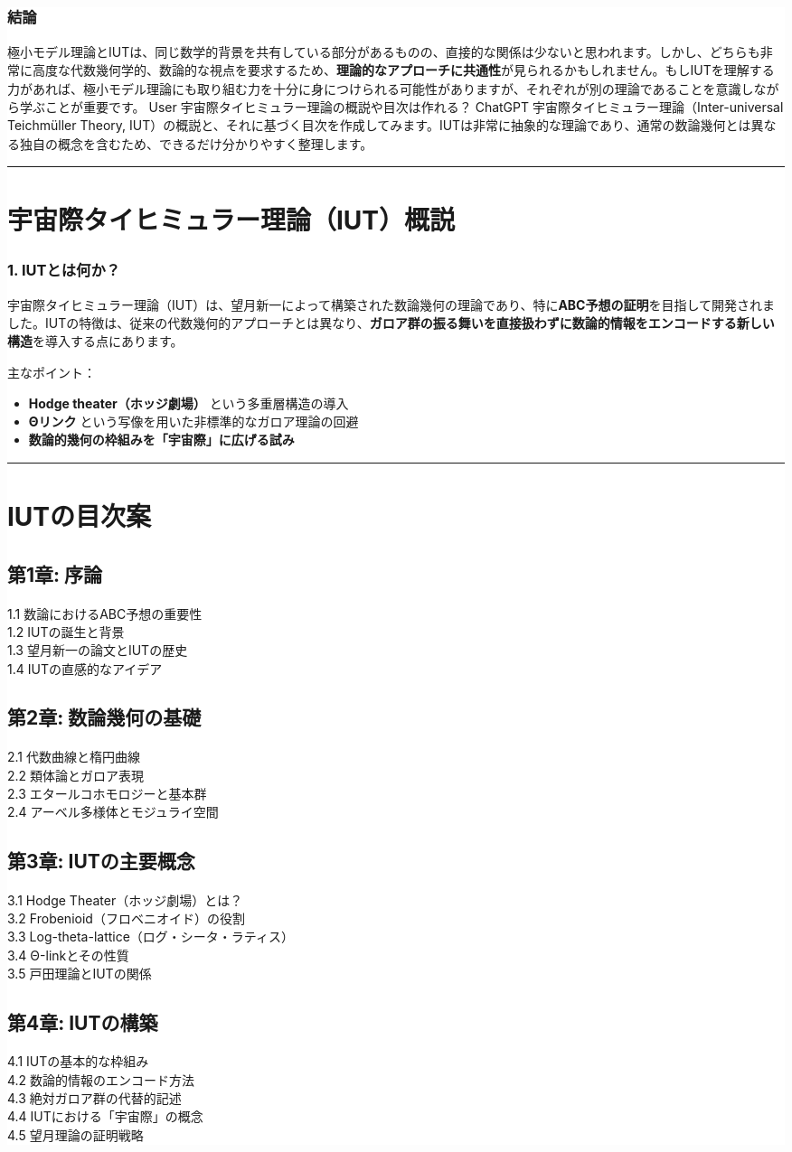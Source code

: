 
### **結論**
極小モデル理論とIUTは、同じ数学的背景を共有している部分があるものの、直接的な関係は少ないと思われます。しかし、どちらも非常に高度な代数幾何学的、数論的な視点を要求するため、**理論的なアプローチに共通性**が見られるかもしれません。もしIUTを理解する力があれば、極小モデル理論にも取り組む力を十分に身につけられる可能性がありますが、それぞれが別の理論であることを意識しながら学ぶことが重要です。
User
宇宙際タイヒミュラー理論の概説や目次は作れる？
ChatGPT
宇宙際タイヒミュラー理論（Inter-universal Teichmüller Theory, IUT）の概説と、それに基づく目次を作成してみます。IUTは非常に抽象的な理論であり、通常の数論幾何とは異なる独自の概念を含むため、できるだけ分かりやすく整理します。  

---

# **宇宙際タイヒミュラー理論（IUT）概説**  

### **1. IUTとは何か？**  
宇宙際タイヒミュラー理論（IUT）は、望月新一によって構築された数論幾何の理論であり、特に**ABC予想の証明**を目指して開発されました。IUTの特徴は、従来の代数幾何的アプローチとは異なり、**ガロア群の振る舞いを直接扱わずに数論的情報をエンコードする新しい構造**を導入する点にあります。  

主なポイント：
- **Hodge theater（ホッジ劇場）** という多重層構造の導入  
- **Θリンク** という写像を用いた非標準的なガロア理論の回避  
- **数論的幾何の枠組みを「宇宙際」に広げる試み**  

---

# **IUTの目次案**
## **第1章: 序論**
1.1 数論におけるABC予想の重要性  
1.2 IUTの誕生と背景  
1.3 望月新一の論文とIUTの歴史  
1.4 IUTの直感的なアイデア  

## **第2章: 数論幾何の基礎**
2.1 代数曲線と楕円曲線  
2.2 類体論とガロア表現  
2.3 エタールコホモロジーと基本群  
2.4 アーベル多様体とモジュライ空間  

## **第3章: IUTの主要概念**
3.1 Hodge Theater（ホッジ劇場）とは？  
3.2 Frobenioid（フロベニオイド）の役割  
3.3 Log-theta-lattice（ログ・シータ・ラティス）  
3.4 Θ-linkとその性質  
3.5 戸田理論とIUTの関係  

## **第4章: IUTの構築**
4.1 IUTの基本的な枠組み  
4.2 数論的情報のエンコード方法  
4.3 絶対ガロア群の代替的記述  
4.4 IUTにおける「宇宙際」の概念  
4.5 望月理論の証明戦略  
